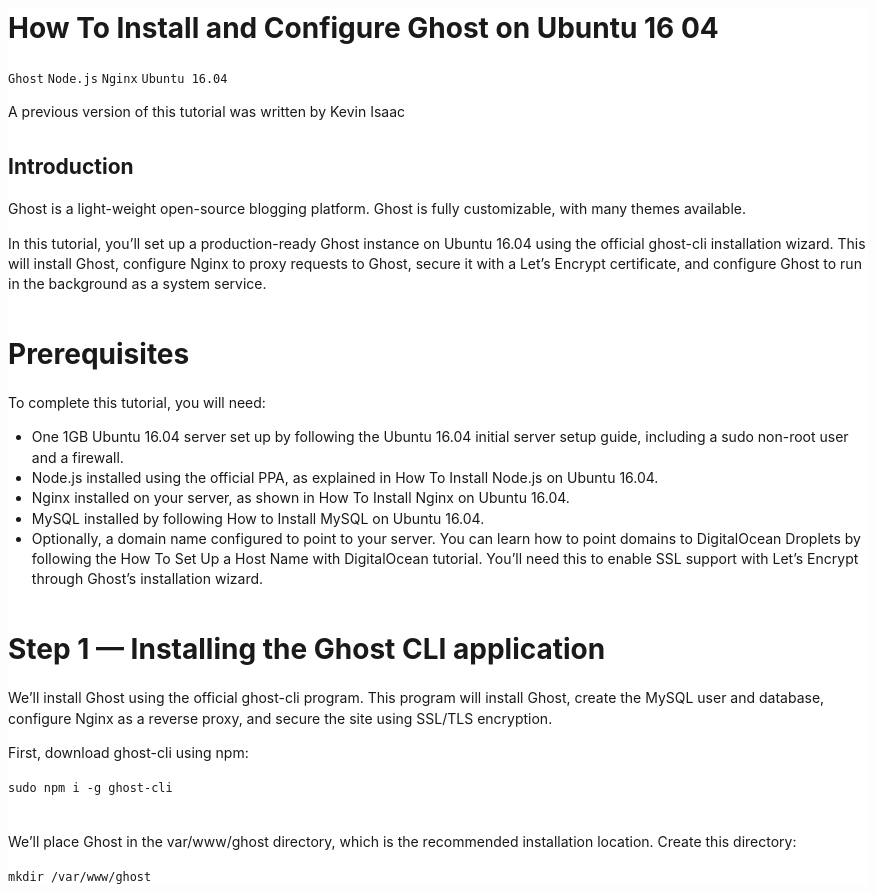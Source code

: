 # How To Install and Configure Ghost on Ubuntu 16 04

```Ghost``` ```Node.js``` ```Nginx``` ```Ubuntu 16.04```

A previous version of this tutorial was written by Kevin Isaac


## Introduction


Ghost is a light-weight open-source blogging platform.  Ghost is fully customizable, with many themes available.


In this tutorial, you’ll set up a production-ready Ghost instance on Ubuntu 16.04 using the official ghost-cli installation wizard. This will install Ghost, configure Nginx to proxy requests to Ghost, secure it with a Let’s Encrypt certificate, and configure Ghost to run in the background as a system service.


# Prerequisites


To complete this tutorial, you will need:


- One 1GB Ubuntu 16.04 server set up by following the Ubuntu 16.04 initial server setup guide, including a sudo non-root user and a firewall.
- Node.js installed using the official PPA, as explained in How To Install Node.js on Ubuntu 16.04.
- Nginx installed on your server, as shown in How To Install Nginx on Ubuntu 16.04.
- MySQL installed by following How to Install MySQL on Ubuntu 16.04.
- Optionally, a domain name configured to point to your server. You can learn how to point domains to DigitalOcean Droplets by following the How To Set Up a Host Name with DigitalOcean tutorial. You’ll need this to enable SSL support with Let’s Encrypt through Ghost’s installation wizard.

# Step 1 — Installing the Ghost CLI application


We’ll install Ghost using the official ghost-cli  program. This program will install Ghost, create the MySQL user and database, configure Nginx as a reverse proxy, and secure the site using SSL/TLS encryption.


First, download ghost-cli using npm:


```
sudo npm i -g ghost-cli


```


We’ll place Ghost in the var/www/ghost directory, which is the recommended installation location. Create this directory:


```
mkdir /var/www/ghost

